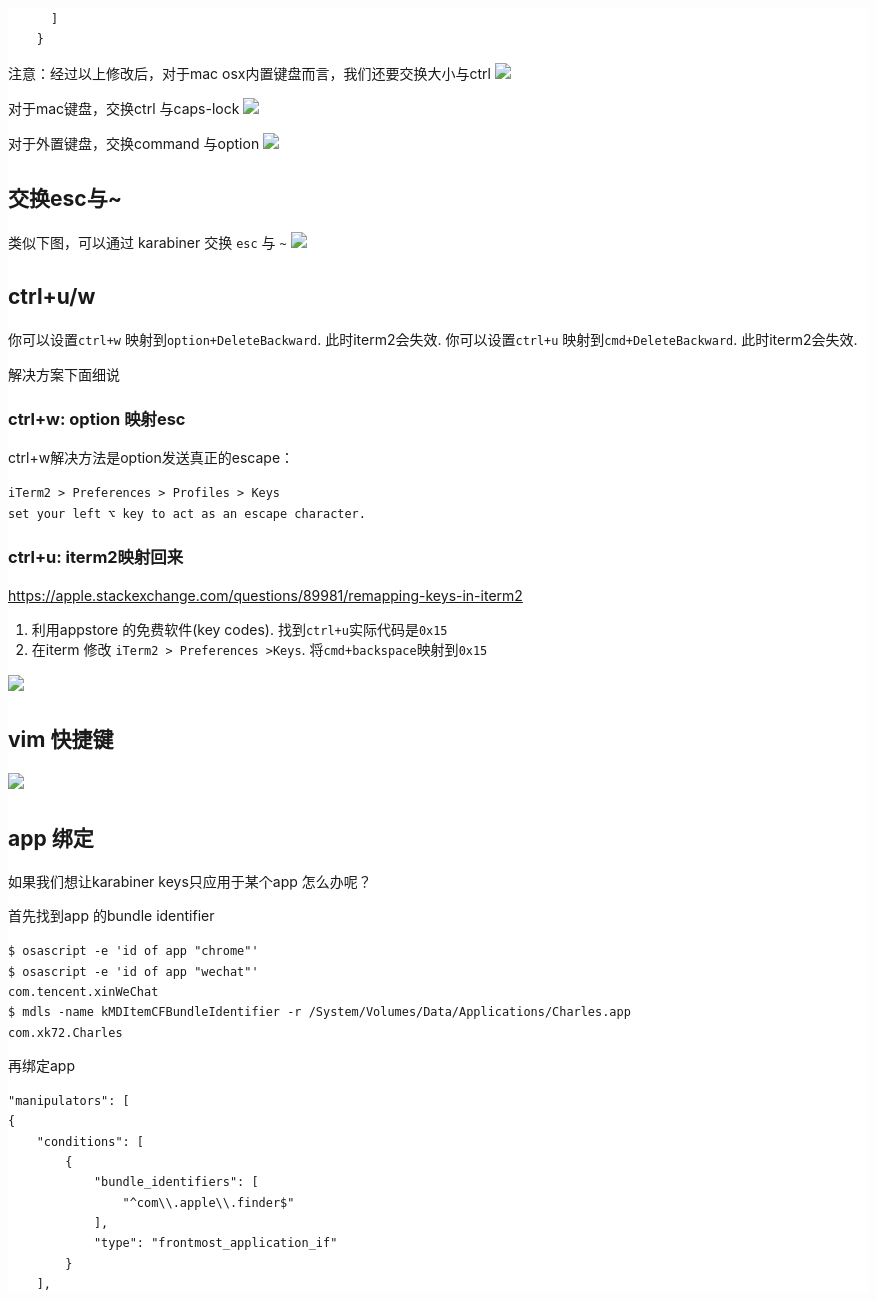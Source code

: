           ]
        }

注意：经过以上修改后，对于mac osx内置键盘而言，我们还要交换大小与ctrl
![](/img/shell/keyboard/karabiner-readline1.png)

对于mac键盘，交换ctrl 与caps-lock
![](/img/shell/keyboard/karabiner-mac-layout.png)

对于外置键盘，交换command 与option
![](/img/shell/keyboard/karabiner-ecs68-layout.png)

## 交换esc与~
类似下图，可以通过 karabiner 交换 `esc` 与 `~`
![](/img/shell/keyboard/karabiner-readline1.png)

## ctrl+u/w
你可以设置`ctrl+w` 映射到`option+DeleteBackward`. 此时iterm2会失效. 
你可以设置`ctrl+u` 映射到`cmd+DeleteBackward`. 此时iterm2会失效. 

解决方案下面细说

### ctrl+w: option 映射esc
ctrl+w解决方法是option发送真正的escape：

    iTerm2 > Preferences > Profiles > Keys
    set your left ⌥ key to act as an escape character.

### ctrl+u: iterm2映射回来
https://apple.stackexchange.com/questions/89981/remapping-keys-in-iterm2

1. 利用appstore 的免费软件(key codes). 找到`ctrl+u`实际代码是`0x15`
2. 在iterm 修改 `iTerm2 > Preferences >Keys`. 将`cmd+backspace`映射到`0x15`

![](/img/shell/keyboard/iterm-keys-map.png)

## vim 快捷键
![](/img/vim/shortcut-iterm-conf.png)

## app 绑定
如果我们想让karabiner keys只应用于某个app 怎么办呢？

首先找到app 的bundle identifier

    $ osascript -e 'id of app "chrome"'
    $ osascript -e 'id of app "wechat"'
    com.tencent.xinWeChat
    $ mdls -name kMDItemCFBundleIdentifier -r /System/Volumes/Data/Applications/Charles.app
    com.xk72.Charles

再绑定app


    "manipulators": [
    {
        "conditions": [
            {
                "bundle_identifiers": [
                    "^com\\.apple\\.finder$"
                ],
                "type": "frontmost_application_if"
            }
        ],